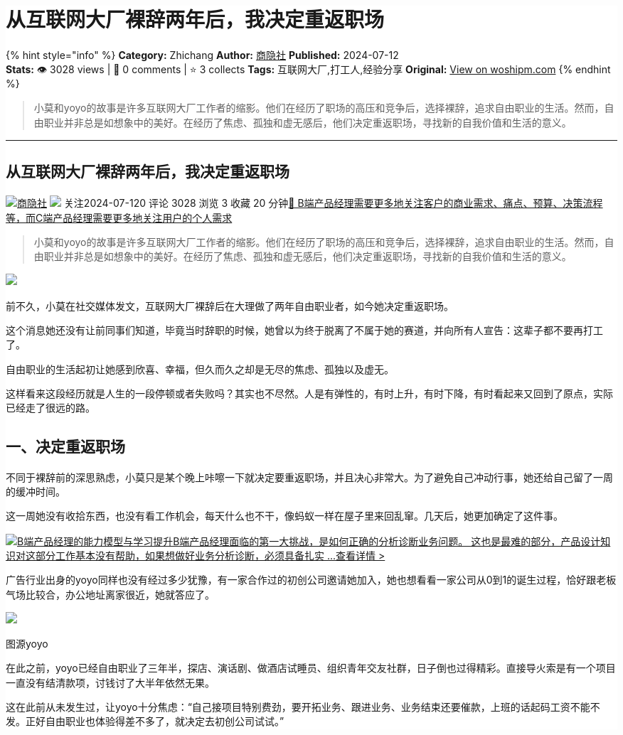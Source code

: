 # 从互联网大厂裸辞两年后，我决定重返职场
{% hint style="info" %}
**Category:** Zhichang
**Author:** [商隐社](https://www.woshipm.com/u/1300241)
**Published:** 2024-07-12  
**Stats:** 👁️ 3028 views | 💬 0 comments | ⭐ 3 collects
**Tags:** 互联网大厂,打工人,经验分享
**Original:** [View on woshipm.com](https://www.woshipm.com/zhichang/6081555.html)
{% endhint %}
> 小莫和yoyo的故事是许多互联网大厂工作者的缩影。他们在经历了职场的高压和竞争后，选择裸辞，追求自由职业的生活。然而，自由职业并非总是如想象中的美好。在经历了焦虑、孤独和虚无感后，他们决定重返职场，寻找新的自我价值和生活的意义。

---

## 从互联网大厂裸辞两年后，我决定重返职场

[![](https://static.woshipm.com/view/woshipm_api_def_20230904092544_5765.jpg?imageView2/1/w/72/h/72/q/100)](https://www.woshipm.com/u/1300241)[商隐社](https://www.woshipm.com/u/1300241) ![](https://static.woshipm.com/tag/1122_1@2x.png) 关注2024-07-120 评论 3028 浏览 3 收藏 20 分钟[🔗 B端产品经理需要更多地关注客户的商业需求、痛点、预算、决策流程等，而C端产品经理需要更多地关注用户的个人需求](https://ke.qidianla.com/courses/bcpm)

> 小莫和yoyo的故事是许多互联网大厂工作者的缩影。他们在经历了职场的高压和竞争后，选择裸辞，追求自由职业的生活。然而，自由职业并非总是如想象中的美好。在经历了焦虑、孤独和虚无感后，他们决定重返职场，寻找新的自我价值和生活的意义。

![](https://image.woshipm.com/2024/05/01/20b5b936-0792-11ef-b503-00163e142b65.png)

前不久，小莫在社交媒体发文，互联网大厂裸辞后在大理做了两年自由职业者，如今她决定重返职场。

这个消息她还没有让前同事们知道，毕竟当时辞职的时候，她曾以为终于脱离了不属于她的赛道，并向所有人宣告：这辈子都不要再打工了。

自由职业的生活起初让她感到欣喜、幸福，但久而久之却是无尽的焦虑、孤独以及虚无。

这样看来这段经历就是人生的一段停顿或者失败吗？其实也不尽然。人是有弹性的，有时上升，有时下降，有时看起来又回到了原点，实际已经走了很远的路。

## 一、决定重返职场

不同于裸辞前的深思熟虑，小莫只是某个晚上咔嚓一下就决定要重返职场，并且决心非常大。为了避免自己冲动行事，她还给自己留了一周的缓冲时间。

这一周她没有收拾东西，也没有看工作机会，每天什么也不干，像蚂蚁一样在屋子里来回乱窜。几天后，她更加确定了这件事。

[![](https://image.woshipm.com/2023/08/02/1554eea8-30e3-11ee-88e7-00163e0b5ff3.png)B端产品经理的能力模型与学习提升B端产品经理面临的第一大挑战，是如何正确的分析诊断业务问题。 这也是最难的部分，产品设计知识对这部分工作基本没有帮助，如果想做好业务分析诊断，必须具备扎实 ...查看详情 >](https://ke.qidianla.com/courses/bcpm)

广告行业出身的yoyo同样也没有经过多少犹豫，有一家合作过的初创公司邀请她加入，她也想看看一家公司从0到1的诞生过程，恰好跟老板气场比较合，办公地址离家很近，她就答应了。

![](https://image.woshipm.com/2024/07/12/8e6d997c-4008-11ef-93cd-00163e142b65.png)

图源yoyo

在此之前，yoyo已经自由职业了三年半，探店、演话剧、做酒店试睡员、组织青年交友社群，日子倒也过得精彩。直接导火索是有一个项目一直没有结清款项，讨钱讨了大半年依然无果。

这在此前从未发生过，让yoyo十分焦虑：“自己接项目特别费劲，要开拓业务、跟进业务、业务结束还要催款，上班的话起码工资不能不发。正好自由职业也体验得差不多了，就决定去初创公司试试。”

